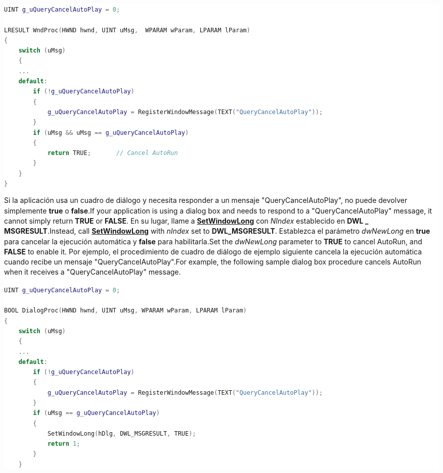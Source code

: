 
```C++
UINT g_uQueryCancelAutoPlay = 0;

LRESULT WndProc(HWND hwnd, UINT uMsg,  WPARAM wParam, LPARAM lParam) 
{ 
    switch (uMsg) 
    { 
    ... 
    default: 
        if (!g_uQueryCancelAutoPlay)
        { 
            g_uQueryCancelAutoPlay = RegisterWindowMessage(TEXT("QueryCancelAutoPlay"));
        } 
        if (uMsg && uMsg == g_uQueryCancelAutoPlay)
        { 
            return TRUE;       // Cancel AutoRun
        }
    }
}
```



<span data-ttu-id="20ac9-127">Si la aplicación usa un cuadro de diálogo y necesita responder a un mensaje "QueryCancelAutoPlay", no puede devolver simplemente **true** o **false**.</span><span class="sxs-lookup"><span data-stu-id="20ac9-127">If your application is using a dialog box and needs to respond to a "QueryCancelAutoPlay" message, it cannot simply return **TRUE** or **FALSE**.</span></span> <span data-ttu-id="20ac9-128">En su lugar, llame a [**SetWindowLong**](/windows/win32/api/winuser/nf-winuser-setwindowlonga) con *NIndex* establecido en **DWL \_ MSGRESULT**.</span><span class="sxs-lookup"><span data-stu-id="20ac9-128">Instead, call [**SetWindowLong**](/windows/win32/api/winuser/nf-winuser-setwindowlonga) with *nIndex* set to **DWL\_MSGRESULT**.</span></span> <span data-ttu-id="20ac9-129">Establezca el parámetro *dwNewLong* en **true** para cancelar la ejecución automática y **false** para habilitarla.</span><span class="sxs-lookup"><span data-stu-id="20ac9-129">Set the *dwNewLong* parameter to **TRUE** to cancel AutoRun, and **FALSE** to enable it.</span></span> <span data-ttu-id="20ac9-130">Por ejemplo, el procedimiento de cuadro de diálogo de ejemplo siguiente cancela la ejecución automática cuando recibe un mensaje "QueryCancelAutoPlay".</span><span class="sxs-lookup"><span data-stu-id="20ac9-130">For example, the following sample dialog box procedure cancels AutoRun when it receives a "QueryCancelAutoPlay" message.</span></span>


```C++
UINT g_uQueryCancelAutoPlay = 0;

BOOL DialogProc(HWND hwnd, UINT uMsg, WPARAM wParam, LPARAM lParam) 
{ 
    switch (uMsg) 
    { 
    ...
    default: 
        if (!g_uQueryCancelAutoPlay)
        {
            g_uQueryCancelAutoPlay = RegisterWindowMessage(TEXT("QueryCancelAutoPlay"));
        } 
        if (uMsg == g_uQueryCancelAutoPlay) 
        {
            SetWindowLong(hDlg, DWL_MSGRESULT, TRUE);          
            return 1;               
        }
    } 
```
